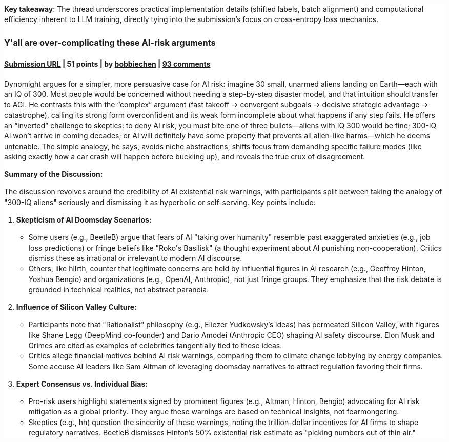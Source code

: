 **Key takeaway**: The thread underscores practical implementation details (shifted labels, batch alignment) and computational efficiency inherent to LLM training, directly tying into the submission’s focus on cross-entropy loss mechanics.

### Y'all are over-complicating these AI-risk arguments

#### [Submission URL](https://dynomight.net/ai-risk/) | 51 points | by [bobbiechen](https://news.ycombinator.com/user?id=bobbiechen) | [93 comments](https://news.ycombinator.com/item?id=45451971)

Dynomight argues for a simpler, more persuasive case for AI risk: imagine 30 small, unarmed aliens landing on Earth—each with an IQ of 300. Most people would be concerned without needing a step-by-step disaster model, and that intuition should transfer to AGI. He contrasts this with the “complex” argument (fast takeoff → convergent subgoals → decisive strategic advantage → catastrophe), calling its strong form overconfident and its weak form incomplete about what happens if any step fails. He offers an “inverted” challenge to skeptics: to deny AI risk, you must bite one of three bullets—aliens with IQ 300 would be fine; 300-IQ AI won’t arrive in coming decades; or AI will definitely have some property that prevents all alien-like harms—which he deems untenable. The simple analogy, he says, avoids niche abstractions, shifts focus from demanding specific failure modes (like asking exactly how a car crash will happen before buckling up), and reveals the true crux of disagreement.

**Summary of the Discussion:**

The discussion revolves around the credibility of AI existential risk warnings, with participants split between taking the analogy of "300-IQ aliens" seriously and dismissing it as hyperbolic or self-serving. Key points include:

1. **Skepticism of AI Doomsday Scenarios:**
   - Some users (e.g., BeetleB) argue that fears of AI "taking over humanity" resemble past exaggerated anxieties (e.g., job loss predictions) or fringe beliefs like "Roko's Basilisk" (a thought experiment about AI punishing non-cooperation). Critics dismiss these as irrational or irrelevant to modern AI discourse.
   - Others, like hllrth, counter that legitimate concerns are held by influential figures in AI research (e.g., Geoffrey Hinton, Yoshua Bengio) and organizations (e.g., OpenAI, Anthropic), not just fringe groups. They emphasize that the risk debate is grounded in technical realities, not abstract paranoia.

2. **Influence of Silicon Valley Culture:**
   - Participants note that "Rationalist" philosophy (e.g., Eliezer Yudkowsky’s ideas) has permeated Silicon Valley, with figures like Shane Legg (DeepMind co-founder) and Dario Amodei (Anthropic CEO) shaping AI safety discourse. Elon Musk and Grimes are cited as examples of celebrities tangentially tied to these ideas.
   - Critics allege financial motives behind AI risk warnings, comparing them to climate change lobbying by energy companies. Some accuse AI leaders like Sam Altman of leveraging doomsday narratives to attract regulation favoring their firms.

3. **Expert Consensus vs. Individual Bias:**
   - Pro-risk users highlight statements signed by prominent figures (e.g., Altman, Hinton, Bengio) advocating for AI risk mitigation as a global priority. They argue these warnings are based on technical insights, not fearmongering.
   - Skeptics (e.g., hh) question the sincerity of these warnings, noting the trillion-dollar incentives for AI firms to shape regulatory narratives. BeetleB dismisses Hinton’s 50% existential risk estimate as "picking numbers out of thin air."
